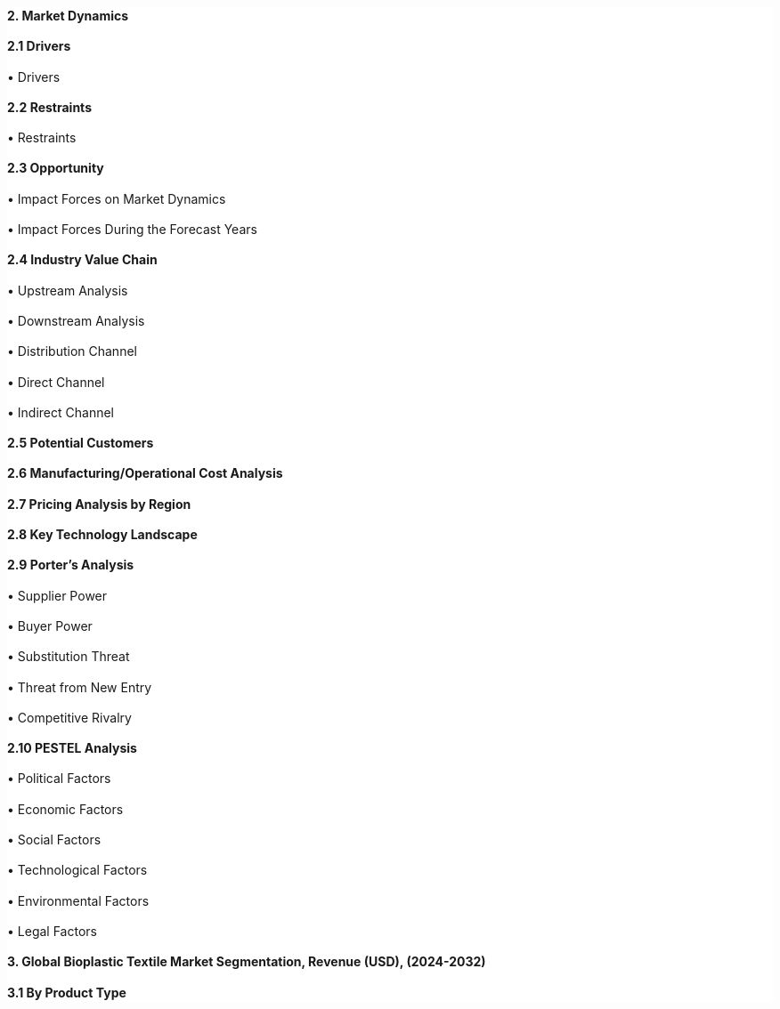 <strong>2. Market Dynamics</strong>

<strong>2.1 Drivers</strong>

• Drivers

<strong>2.2 Restraints</strong>

• Restraints

<strong>2.3 Opportunity</strong>

• Impact Forces on Market Dynamics

• Impact Forces During the Forecast Years

<strong>2.4 Industry Value Chain</strong>

• Upstream Analysis

• Downstream Analysis

• Distribution Channel

• Direct Channel

• Indirect Channel

<strong>2.5 Potential Customers</strong>

<strong>2.6 Manufacturing/Operational Cost Analysis</strong>

<strong>2.7 Pricing Analysis by Region</strong>

<strong>2.8 Key Technology Landscape</strong>

<strong>2.9 Porter’s Analysis</strong>

• Supplier Power

• Buyer Power

• Substitution Threat

• Threat from New Entry

• Competitive Rivalry

<strong>2.10 PESTEL Analysis</strong>

• Political Factors

• Economic Factors

• Social Factors

• Technological Factors

• Environmental Factors

• Legal Factors

<strong>3. Global Bioplastic Textile Market Segmentation, Revenue (USD), (2024-2032)</strong>

<strong>3.1 By Product Type</strong>
